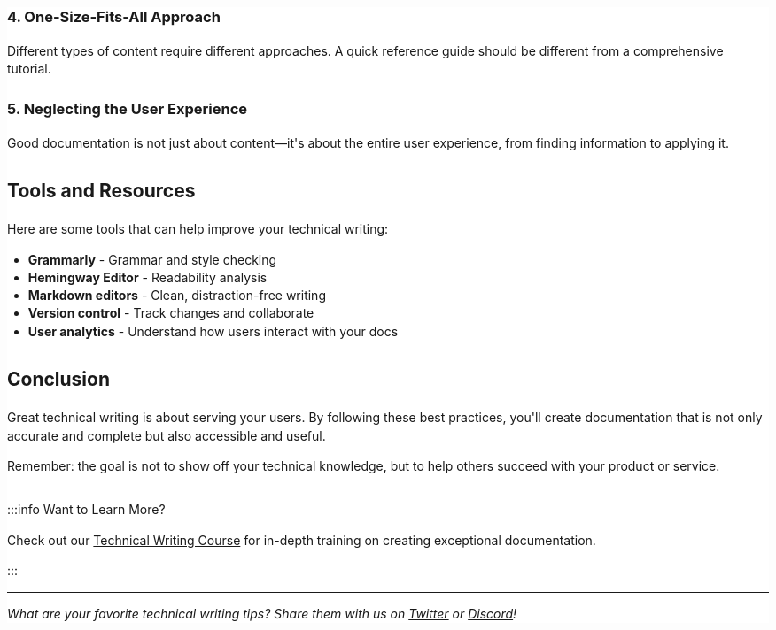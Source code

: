### 4. One-Size-Fits-All Approach
Different types of content require different approaches. A quick reference guide should be different from a comprehensive tutorial.

### 5. Neglecting the User Experience
Good documentation is not just about content—it's about the entire user experience, from finding information to applying it.

## Tools and Resources

Here are some tools that can help improve your technical writing:

- **Grammarly** - Grammar and style checking
- **Hemingway Editor** - Readability analysis
- **Markdown editors** - Clean, distraction-free writing
- **Version control** - Track changes and collaborate
- **User analytics** - Understand how users interact with your docs

## Conclusion

Great technical writing is about serving your users. By following these best practices, you'll create documentation that is not only accurate and complete but also accessible and useful.

Remember: the goal is not to show off your technical knowledge, but to help others succeed with your product or service.

---

:::info Want to Learn More?

Check out our [Technical Writing Course](https://techdocs-pro.example.com/course) for in-depth training on creating exceptional documentation.

:::

---

*What are your favorite technical writing tips? Share them with us on [Twitter](https://twitter.com/techdocspro) or [Discord](https://discord.gg/techdocs-pro)!*
